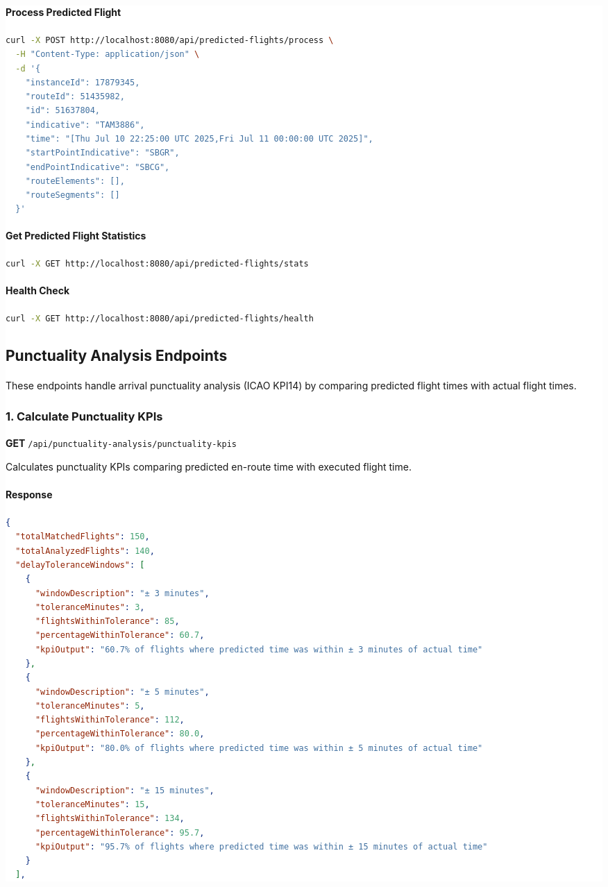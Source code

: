 #### **Process Predicted Flight**
```bash
curl -X POST http://localhost:8080/api/predicted-flights/process \
  -H "Content-Type: application/json" \
  -d '{
    "instanceId": 17879345,
    "routeId": 51435982,
    "id": 51637804,
    "indicative": "TAM3886",
    "time": "[Thu Jul 10 22:25:00 UTC 2025,Fri Jul 11 00:00:00 UTC 2025]",
    "startPointIndicative": "SBGR",
    "endPointIndicative": "SBCG",
    "routeElements": [],
    "routeSegments": []
  }'
```

#### **Get Predicted Flight Statistics**
```bash
curl -X GET http://localhost:8080/api/predicted-flights/stats
```

#### **Health Check**
```bash
curl -X GET http://localhost:8080/api/predicted-flights/health
```

## Punctuality Analysis Endpoints

These endpoints handle arrival punctuality analysis (ICAO KPI14) by comparing predicted flight times with actual flight times.

### **1. Calculate Punctuality KPIs** 
**GET** `/api/punctuality-analysis/punctuality-kpis`

Calculates punctuality KPIs comparing predicted en-route time with executed flight time.

#### **Response**
```json
{
  "totalMatchedFlights": 150,
  "totalAnalyzedFlights": 140,
  "delayToleranceWindows": [
    {
      "windowDescription": "± 3 minutes",
      "toleranceMinutes": 3,
      "flightsWithinTolerance": 85,
      "percentageWithinTolerance": 60.7,
      "kpiOutput": "60.7% of flights where predicted time was within ± 3 minutes of actual time"
    },
    {
      "windowDescription": "± 5 minutes",
      "toleranceMinutes": 5,
      "flightsWithinTolerance": 112,
      "percentageWithinTolerance": 80.0,
      "kpiOutput": "80.0% of flights where predicted time was within ± 5 minutes of actual time"
    },
    {
      "windowDescription": "± 15 minutes",
      "toleranceMinutes": 15,
      "flightsWithinTolerance": 134,
      "percentageWithinTolerance": 95.7,
      "kpiOutput": "95.7% of flights where predicted time was within ± 15 minutes of actual time"
    }
  ],
```